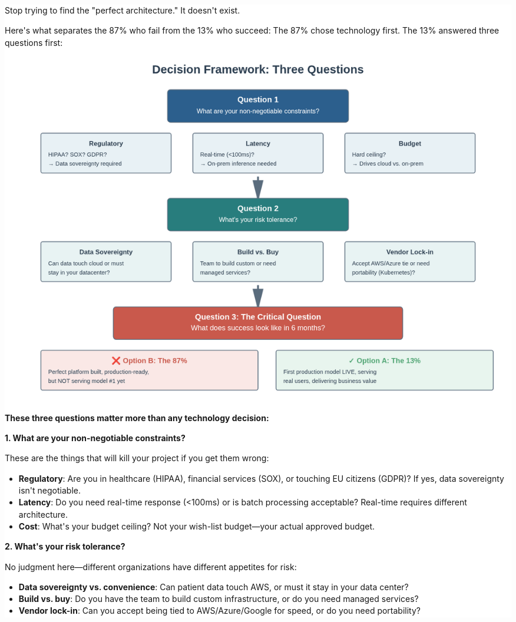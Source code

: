 Stop trying to find the "perfect architecture." It doesn't exist.

Here's what separates the 87% who fail from the 13% who succeed: The 87% chose technology first. The 13% answered three questions first:

![Decision Framework](/assets/images/2025-10-27-enterprise-ai-infrastructure/11-decision-framework.png)

**These three questions matter more than any technology decision:**

**1. What are your non-negotiable constraints?**

These are the things that will kill your project if you get them wrong:

- **Regulatory**: Are you in healthcare (HIPAA), financial services (SOX), or touching EU citizens (GDPR)? If yes, data sovereignty isn't negotiable.
- **Latency**: Do you need real-time response (<100ms) or is batch processing acceptable? Real-time requires different architecture.
- **Cost**: What's your budget ceiling? Not your wish-list budget—your actual approved budget.

**2. What's your risk tolerance?**

No judgment here—different organizations have different appetites for risk:

- **Data sovereignty vs. convenience**: Can patient data touch AWS, or must it stay in your data center?
- **Build vs. buy**: Do you have the team to build custom infrastructure, or do you need managed services?
- **Vendor lock-in**: Can you accept being tied to AWS/Azure/Google for speed, or do you need portability?
